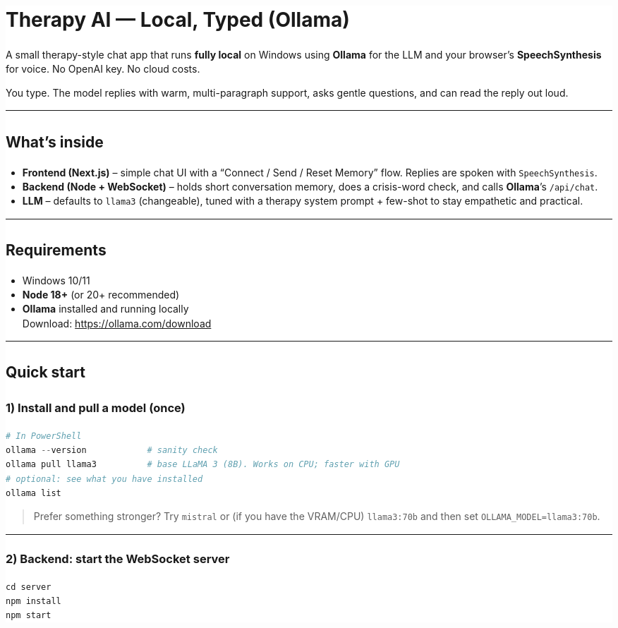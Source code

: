 # Therapy AI — Local, Typed (Ollama)

A small therapy-style chat app that runs **fully local** on Windows using **Ollama** for the LLM and your browser’s **SpeechSynthesis** for voice. No OpenAI key. No cloud costs.

You type. The model replies with warm, multi-paragraph support, asks gentle questions, and can read the reply out loud.

---

## What’s inside

- **Frontend (Next.js)** – simple chat UI with a “Connect / Send / Reset Memory” flow. Replies are spoken with `SpeechSynthesis`.
- **Backend (Node + WebSocket)** – holds short conversation memory, does a crisis-word check, and calls **Ollama**’s `/api/chat`.
- **LLM** – defaults to `llama3` (changeable), tuned with a therapy system prompt + few-shot to stay empathetic and practical.

---

## Requirements

- Windows 10/11
- **Node 18+** (or 20+ recommended)
- **Ollama** installed and running locally  
  Download: https://ollama.com/download

---

## Quick start

### 1) Install and pull a model (once)

```powershell
# In PowerShell
ollama --version            # sanity check
ollama pull llama3          # base LLaMA 3 (8B). Works on CPU; faster with GPU
# optional: see what you have installed
ollama list
```

> Prefer something stronger? Try `mistral` or (if you have the VRAM/CPU) `llama3:70b` and then set `OLLAMA_MODEL=llama3:70b`.

---

### 2) Backend: start the WebSocket server

```
cd server
npm install
npm start
```
